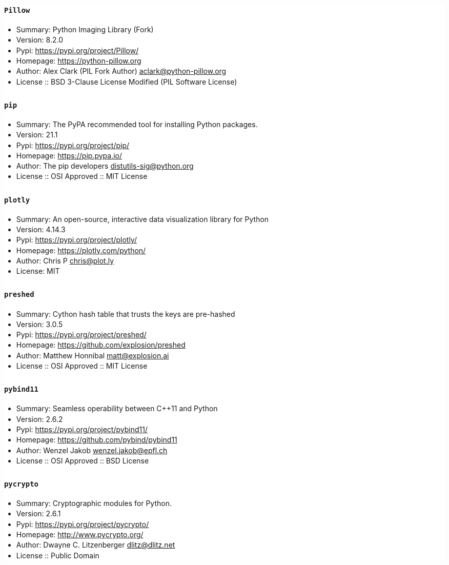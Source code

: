 ### `Pillow`

* Summary: Python Imaging Library (Fork)
* Version: 8.2.0
* Pypi: https://pypi.org/project/Pillow/
* Homepage: https://python-pillow.org
* Author: Alex Clark (PIL Fork Author) aclark@python-pillow.org
* License :: BSD 3-Clause License Modified (PIL Software License)

### `pip`

* Summary: The PyPA recommended tool for installing Python packages.
* Version: 21.1
* Pypi: https://pypi.org/project/pip/
* Homepage: https://pip.pypa.io/
* Author: The pip developers distutils-sig@python.org
* License :: OSI Approved :: MIT License

### `plotly`

* Summary: An open-source, interactive data visualization library for Python
* Version: 4.14.3
* Pypi: https://pypi.org/project/plotly/
* Homepage: https://plotly.com/python/
* Author: Chris P chris@plot.ly
* License: MIT

### `preshed`

* Summary: Cython hash table that trusts the keys are pre-hashed
* Version: 3.0.5
* Pypi: https://pypi.org/project/preshed/
* Homepage: https://github.com/explosion/preshed
* Author: Matthew Honnibal matt@explosion.ai
* License :: OSI Approved :: MIT License

### `pybind11`

* Summary: Seamless operability between C++11 and Python
* Version: 2.6.2
* Pypi: https://pypi.org/project/pybind11/
* Homepage: https://github.com/pybind/pybind11
* Author: Wenzel Jakob wenzel.jakob@epfl.ch
* License :: OSI Approved :: BSD License

### `pycrypto`

* Summary: Cryptographic modules for Python.
* Version: 2.6.1
* Pypi: https://pypi.org/project/pycrypto/
* Homepage: http://www.pycrypto.org/
* Author: Dwayne C. Litzenberger dlitz@dlitz.net
* License :: Public Domain
